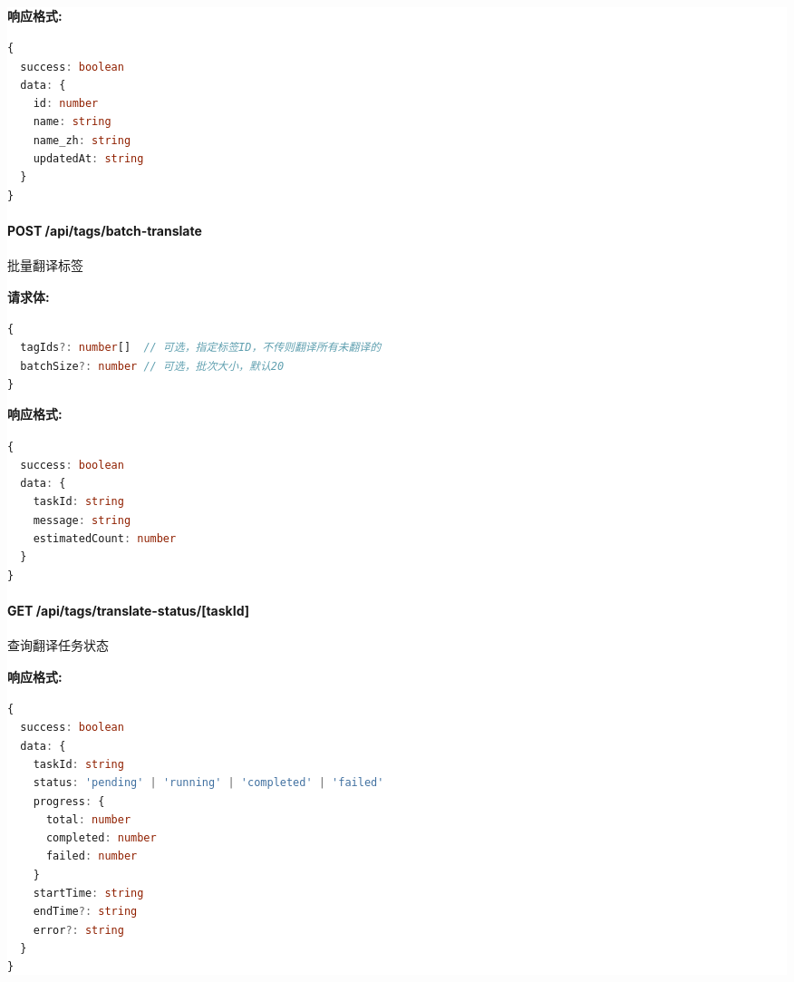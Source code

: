 **响应格式:**
```typescript
{
  success: boolean
  data: {
    id: number
    name: string
    name_zh: string
    updatedAt: string
  }
}
```

#### POST /api/tags/batch-translate
批量翻译标签

**请求体:**
```typescript
{
  tagIds?: number[]  // 可选，指定标签ID，不传则翻译所有未翻译的
  batchSize?: number // 可选，批次大小，默认20
}
```

**响应格式:**
```typescript
{
  success: boolean
  data: {
    taskId: string
    message: string
    estimatedCount: number
  }
}
```

#### GET /api/tags/translate-status/[taskId]
查询翻译任务状态

**响应格式:**
```typescript
{
  success: boolean
  data: {
    taskId: string
    status: 'pending' | 'running' | 'completed' | 'failed'
    progress: {
      total: number
      completed: number
      failed: number
    }
    startTime: string
    endTime?: string
    error?: string
  }
}
```
